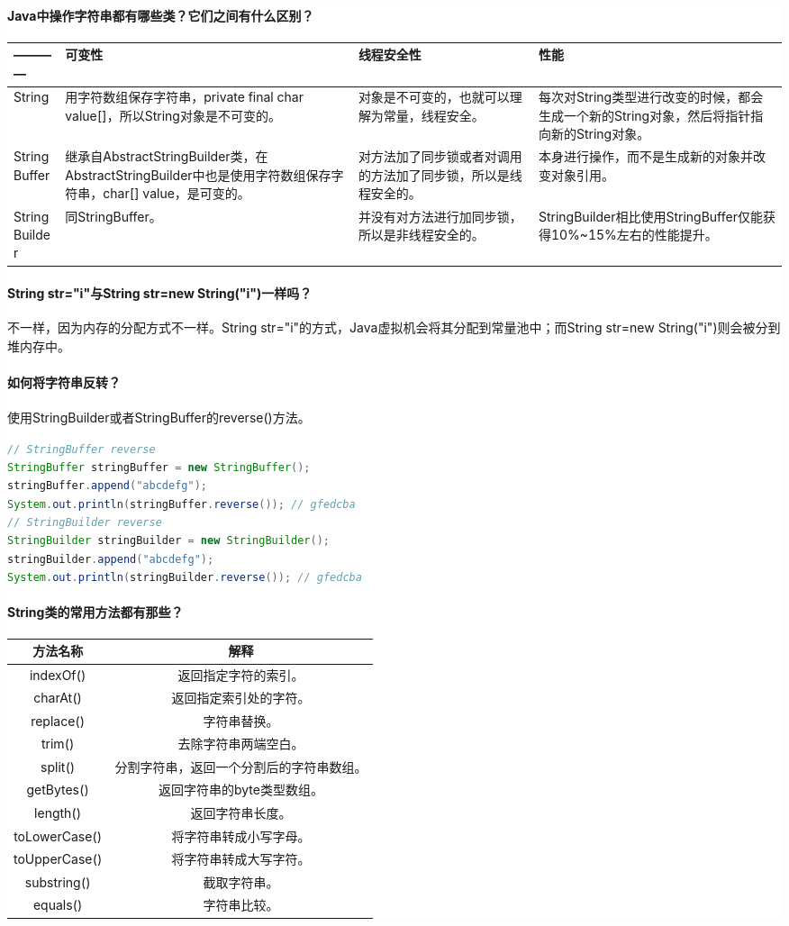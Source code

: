 
#### Java中操作字符串都有哪些类？它们之间有什么区别？
| ———— | 可变性 | 线程安全性 | 性能 | 
| :----- | :----- | :----- | :----- | 
| String | 用字符数组保存字符串，private final char value[]，所以String对象是不可变的。 | 对象是不可变的，也就可以理解为常量，线程安全。 | 每次对String类型进行改变的时候，都会生成一个新的String对象，然后将指针指向新的String对象。 | 
| StringBuffer | 继承自AbstractStringBuilder类，在AbstractStringBuilder中也是使用字符数组保存字符串，char[] value，是可变的。 | 对方法加了同步锁或者对调用的方法加了同步锁，所以是线程安全的。 | 本身进行操作，而不是生成新的对象并改变对象引用。 | 
| StringBuilder | 同StringBuffer。 | 并没有对方法进行加同步锁，所以是非线程安全的。 | StringBuilder相比使用StringBuffer仅能获得10%~15%左右的性能提升。 | 


#### String str="i"与String str=new String("i")一样吗？
不一样，因为内存的分配方式不一样。String str="i"的方式，Java虚拟机会将其分配到常量池中；而String str=new String("i")则会被分到堆内存中。


#### 如何将字符串反转？
使用StringBuilder或者StringBuffer的reverse()方法。


```java
// StringBuffer reverse
StringBuffer stringBuffer = new StringBuffer();
stringBuffer.append("abcdefg");
System.out.println(stringBuffer.reverse()); // gfedcba
// StringBuilder reverse
StringBuilder stringBuilder = new StringBuilder();
stringBuilder.append("abcdefg");
System.out.println(stringBuilder.reverse()); // gfedcba
```


#### String类的常用方法都有那些？
| 方法名称 | 解释 |
| :----: | :----: |
|indexOf()|返回指定字符的索引。|
|charAt()|返回指定索引处的字符。|
|replace()|字符串替换。|
|trim()|去除字符串两端空白。|
|split()|分割字符串，返回一个分割后的字符串数组。|
|getBytes()|返回字符串的byte类型数组。|
|length()|返回字符串长度。|
|toLowerCase()|将字符串转成小写字母。|
|toUpperCase()|将字符串转成大写字符。|
|substring()|截取字符串。|
|equals()|字符串比较。|

